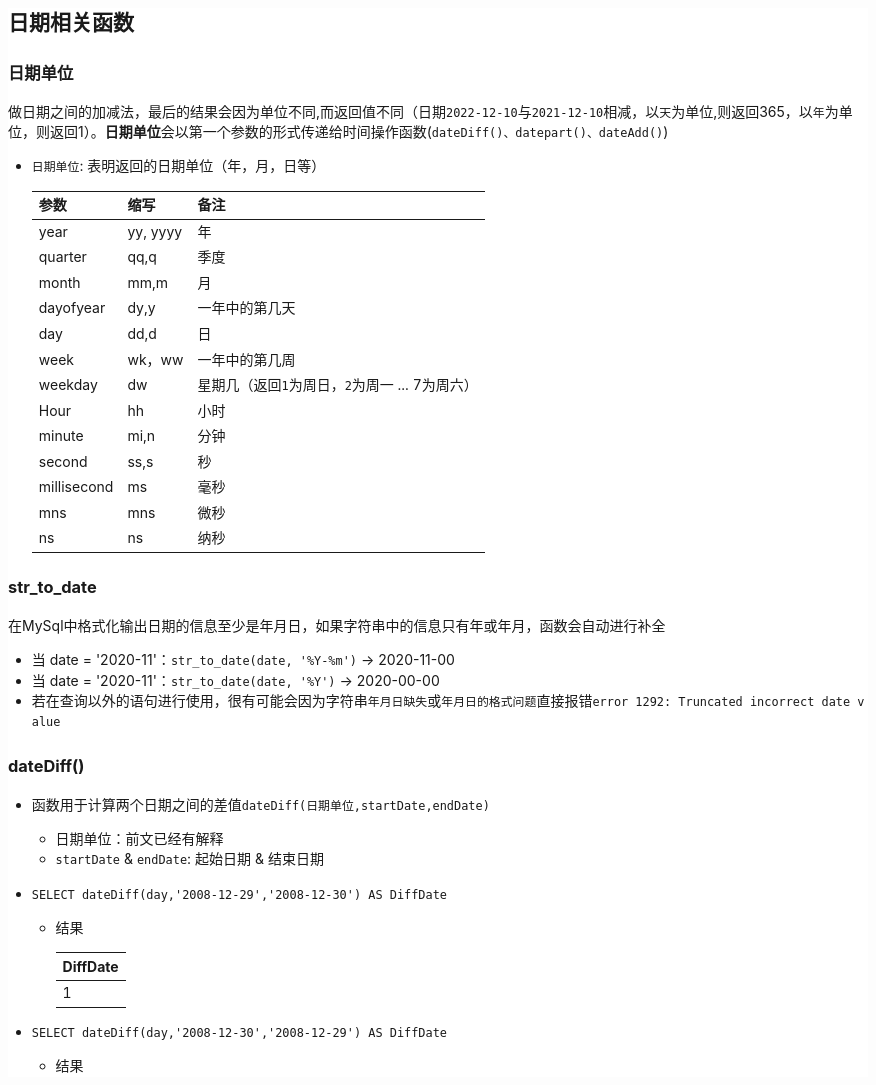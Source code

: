 ## 日期相关函数
### 日期单位
做日期之间的加减法，最后的结果会因为单位不同,而返回值不同（日期`2022-12-10`与`2021-12-10`相减，以`天`为单位,则返回365，以`年`为单位，则返回1）。**日期单位**会以第一个参数的形式传递给时间操作函数(`dateDiff()、datepart()、dateAdd()`)
*  `日期单位`: 表明返回的日期单位（年，月，日等）

    |参数|缩写|备注|
    |--|--|--|
    |year|yy, yyyy|年|
    |quarter|qq,q|季度|
    |month|mm,m|月|
    |dayofyear|dy,y|一年中的第几天|
    |day|dd,d|日|
    |week|wk，ww|一年中的第几周|
    |weekday|dw|星期几（返回`1`为周日，`2`为周一 ... 7为周六）|
    |Hour|hh|小时|
    |minute|mi,n|分钟|
    |second|ss,s|秒|
    |millisecond|ms|毫秒|
    |mns|mns|微秒|
    |ns|ns|纳秒|

### str_to_date
在MySql中格式化输出日期的信息至少是年月日，如果字符串中的信息只有年或年月，函数会自动进行补全
* 当 date = '2020-11'：`str_to_date(date, '%Y-%m')` -> 2020-11-00
* 当 date = '2020-11'：`str_to_date(date, '%Y')` -> 2020-00-00
* 若在查询以外的语句进行使用，很有可能会因为字符串`年月日缺失`或`年月日的格式问题`直接报错`error 1292: Truncated incorrect date value`

### dateDiff()
* 函数用于计算两个日期之间的差值`dateDiff(日期单位,startDate,endDate)`
  * 日期单位：前文已经有解释
  * `startDate` & `endDate`: 起始日期 & 结束日期
* `SELECT dateDiff(day,'2008-12-29','2008-12-30') AS DiffDate`
  * 结果

    |DiffDate|
    |--|
    |1|

* `SELECT dateDiff(day,'2008-12-30','2008-12-29') AS DiffDate`
  * 结果

